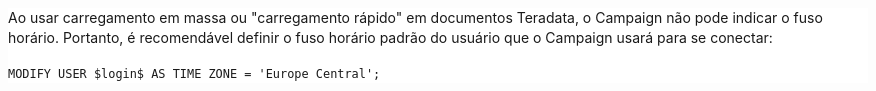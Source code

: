 Ao usar carregamento em massa ou &quot;carregamento rápido&quot; em documentos Teradata, o Campaign não pode indicar o fuso horário. Portanto, é recomendável definir o fuso horário padrão do usuário que o Campaign usará para se conectar:

```
MODIFY USER $login$ AS TIME ZONE = 'Europe Central';
```
